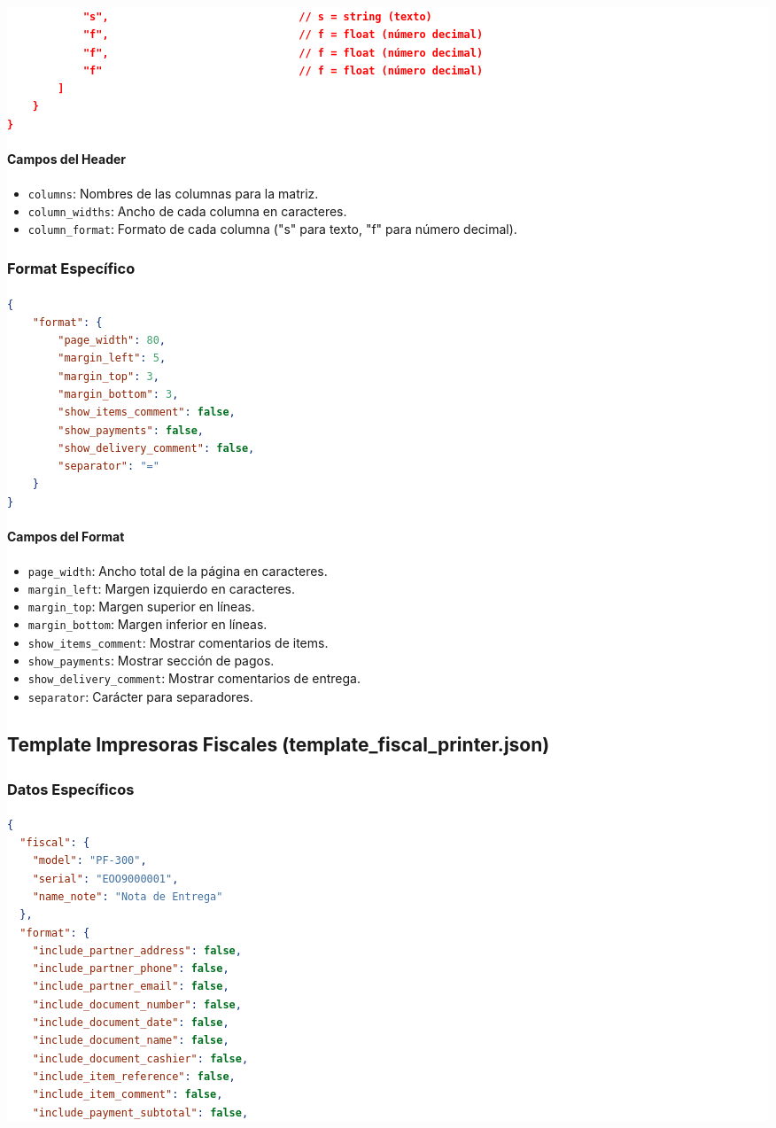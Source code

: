```json
            "s",                              // s = string (texto)
            "f",                              // f = float (número decimal)
            "f",                              // f = float (número decimal)
            "f"                               // f = float (número decimal)
        ]
    }
}
```
#### Campos del Header
- `columns`: Nombres de las columnas para la matriz.
- `column_widths`: Ancho de cada columna en caracteres.
- `column_format`: Formato de cada columna ("s" para texto, "f" para número decimal).


### Format Específico

```json
{
    "format": {
        "page_width": 80,
        "margin_left": 5,
        "margin_top": 3,
        "margin_bottom": 3,
        "show_items_comment": false,
        "show_payments": false,
        "show_delivery_comment": false,
        "separator": "="
    }
}
```
#### Campos del Format
- `page_width`: Ancho total de la página en caracteres.
- `margin_left`: Margen izquierdo en caracteres.
- `margin_top`: Margen superior en líneas.
- `margin_bottom`: Margen inferior en líneas.
- `show_items_comment`: Mostrar comentarios de items.
- `show_payments`: Mostrar sección de pagos.
- `show_delivery_comment`: Mostrar comentarios de entrega.
- `separator`: Carácter para separadores.

## Template Impresoras Fiscales (template_fiscal_printer.json)

### Datos Específicos

```json
{
  "fiscal": {
    "model": "PF-300",
    "serial": "EOO9000001",
    "name_note": "Nota de Entrega"
  },
  "format": {
    "include_partner_address": false,
    "include_partner_phone": false,
    "include_partner_email": false,
    "include_document_number": false,
    "include_document_date": false,
    "include_document_name": false,
    "include_document_cashier": false,
    "include_item_reference": false,
    "include_item_comment": false,
    "include_payment_subtotal": false,
```